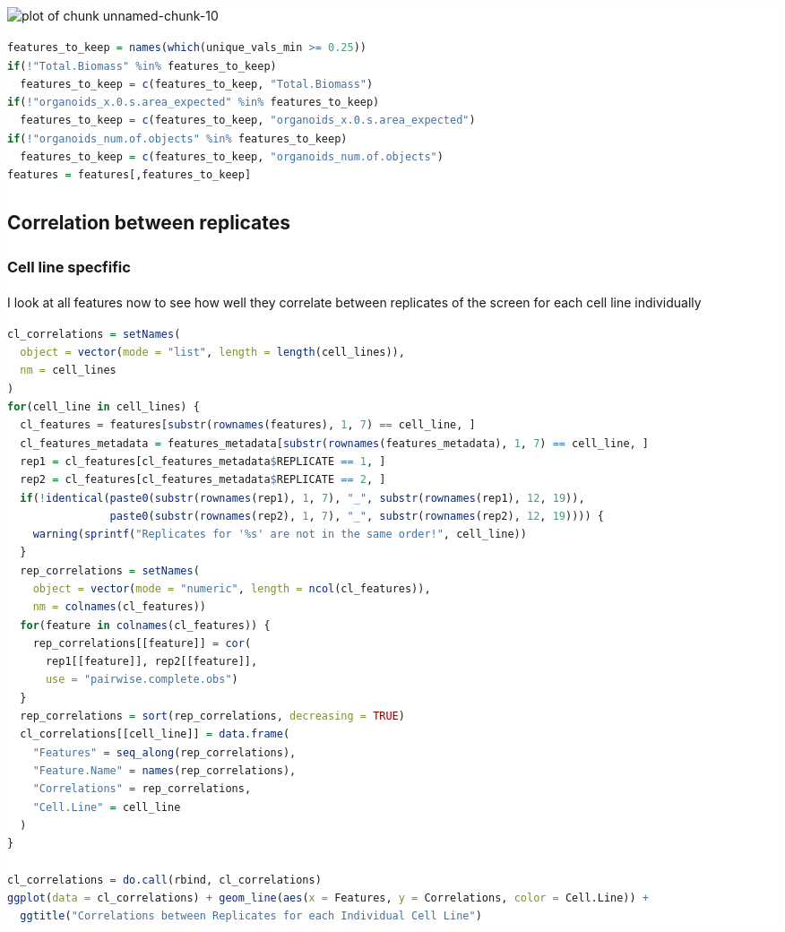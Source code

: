 ![plot of chunk unnamed-chunk-10](figure/unnamed-chunk-10-1.png)

```r
features_to_keep = names(which(unique_vals_min >= 0.25))
if(!"Total.Biomass" %in% features_to_keep)
  features_to_keep = c(features_to_keep, "Total.Biomass")
if(!"organoids_x.0.s.area_expected" %in% features_to_keep)
  features_to_keep = c(features_to_keep, "organoids_x.0.s.area_expected")
if(!"organoids_num.of.objects" %in% features_to_keep)
  features_to_keep = c(features_to_keep, "organoids_num.of.objects")
features = features[,features_to_keep]
```

## Correlation between replicates
### Cell line specfific
I look at all features now to see how well they correlate between replicates of the screen for each cell line individually


```r
cl_correlations = setNames(
  object = vector(mode = "list", length = length(cell_lines)), 
  nm = cell_lines
)
for(cell_line in cell_lines) {
  cl_features = features[substr(rownames(features), 1, 7) == cell_line, ]
  cl_features_metadata = features_metadata[substr(rownames(features_metadata), 1, 7) == cell_line, ]
  rep1 = cl_features[cl_features_metadata$REPLICATE == 1, ]
  rep2 = cl_features[cl_features_metadata$REPLICATE == 2, ]
  if(!identical(paste0(substr(rownames(rep1), 1, 7), "_", substr(rownames(rep1), 12, 19)), 
                paste0(substr(rownames(rep2), 1, 7), "_", substr(rownames(rep2), 12, 19)))) {
    warning(sprintf("Replicates for '%s' are not in the same order!", cell_line))
  }
  rep_correlations = setNames(
    object = vector(mode = "numeric", length = ncol(cl_features)), 
    nm = colnames(cl_features))
  for(feature in colnames(cl_features)) {
    rep_correlations[[feature]] = cor(
      rep1[[feature]], rep2[[feature]], 
      use = "pairwise.complete.obs")
  }
  rep_correlations = sort(rep_correlations, decreasing = TRUE)
  cl_correlations[[cell_line]] = data.frame(
    "Features" = seq_along(rep_correlations),
    "Feature.Name" = names(rep_correlations),
    "Correlations" = rep_correlations, 
    "Cell.Line" = cell_line
  )
}

cl_correlations = do.call(rbind, cl_correlations)
ggplot(data = cl_correlations) + geom_line(aes(x = Features, y = Correlations, color = Cell.Line)) + 
  ggtitle("Correlations between Replicates for each Individual Cell Line")
```
